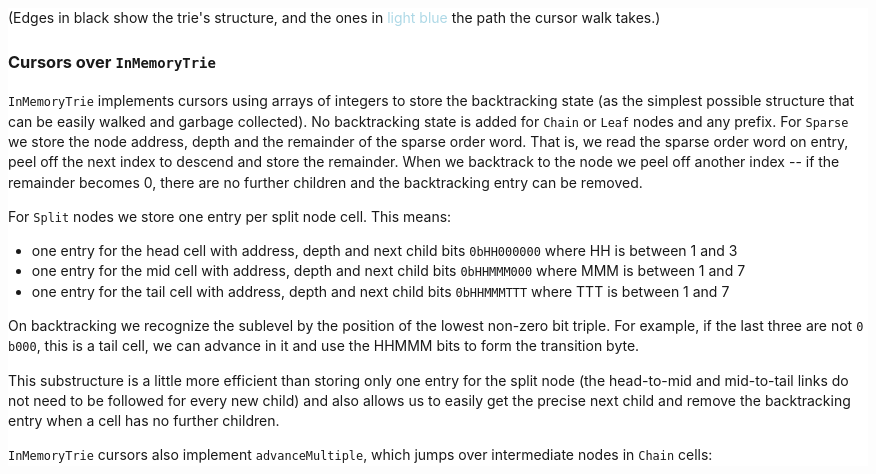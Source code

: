 (Edges in black show the trie's structure, and the ones in <span style="color:lightblue">light blue</span> the path the cursor walk takes.)

### Cursors over `InMemoryTrie`

`InMemoryTrie` implements cursors using arrays of integers to store the backtracking state (as the simplest
possible structure that can be easily walked and garbage collected). No backtracking state is added for `Chain` or 
`Leaf` nodes and any prefix. For `Sparse` we store the node address, depth and the remainder of the sparse order word.
That is, we read the sparse order word on entry, peel off the next index to descend and store the remainder. When we 
backtrack to the node we peel off another index -- if the remainder becomes 0, there are no further children and the 
backtracking entry can be removed.

For `Split` nodes we store one entry per split node cell. This means:
- one entry for the head cell with address, depth and next child bits `0bHH000000` where HH is between 1 and 3
- one entry for the mid cell with address, depth and next child bits `0bHHMMM000` where MMM is between 1 and 7
- one entry for the tail cell with address, depth and next child bits `0bHHMMMTTT` where TTT is between 1 and 7

On backtracking we recognize the sublevel by the position of the lowest non-zero bit triple. For example, if the last
three are not `0b000`, this is a tail cell, we can advance in it and use the HHMMM bits to form the transition byte.

This substructure is a little more efficient than storing only one entry for the split node (the head-to-mid and 
mid-to-tail links do not need to be followed for every new child) and also allows us to easily get the precise next 
child and remove the backtracking entry when a cell has no further children.

`InMemoryTrie` cursors also implement `advanceMultiple`, which jumps over intermediate nodes in `Chain` cells:

